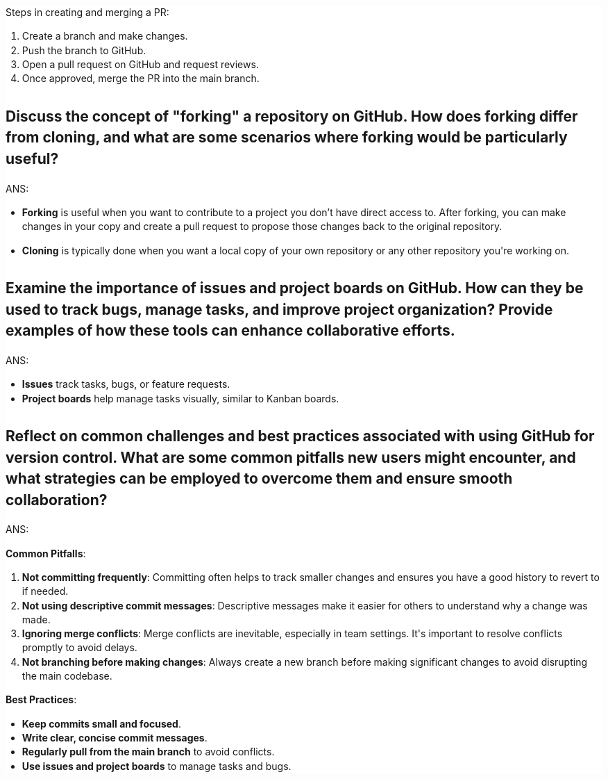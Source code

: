 Steps in creating and merging a PR:
1. Create a branch and make changes.
2. Push the branch to GitHub.
3. Open a pull request on GitHub and request reviews.
4. Once approved, merge the PR into the main branch.

## Discuss the concept of "forking" a repository on GitHub. How does forking differ from cloning, and what are some scenarios where forking would be particularly useful?
ANS:
- **Forking** is useful when you want to contribute to a project you don’t have direct access to. After forking, you can make changes in your copy and create a pull request to propose those changes back to the original repository.
  
- **Cloning** is typically done when you want a local copy of your own repository or any other repository you're working on.

## Examine the importance of issues and project boards on GitHub. How can they be used to track bugs, manage tasks, and improve project organization? Provide examples of how these tools can enhance collaborative efforts.
ANS:
- **Issues** track tasks, bugs, or feature requests.
- **Project boards** help manage tasks visually, similar to Kanban boards.

## Reflect on common challenges and best practices associated with using GitHub for version control. What are some common pitfalls new users might encounter, and what strategies can be employed to overcome them and ensure smooth collaboration?
ANS:

**Common Pitfalls**:
1. **Not committing frequently**: Committing often helps to track smaller changes and ensures you have a good history to revert to if needed.
2. **Not using descriptive commit messages**: Descriptive messages make it easier for others to understand why a change was made.
3. **Ignoring merge conflicts**: Merge conflicts are inevitable, especially in team settings. It's important to resolve conflicts promptly to avoid delays.
4. **Not branching before making changes**: Always create a new branch before making significant changes to avoid disrupting the main codebase.

**Best Practices**:
- **Keep commits small and focused**.
- **Write clear, concise commit messages**.
- **Regularly pull from the main branch** to avoid conflicts.
- **Use issues and project boards** to manage tasks and bugs.
